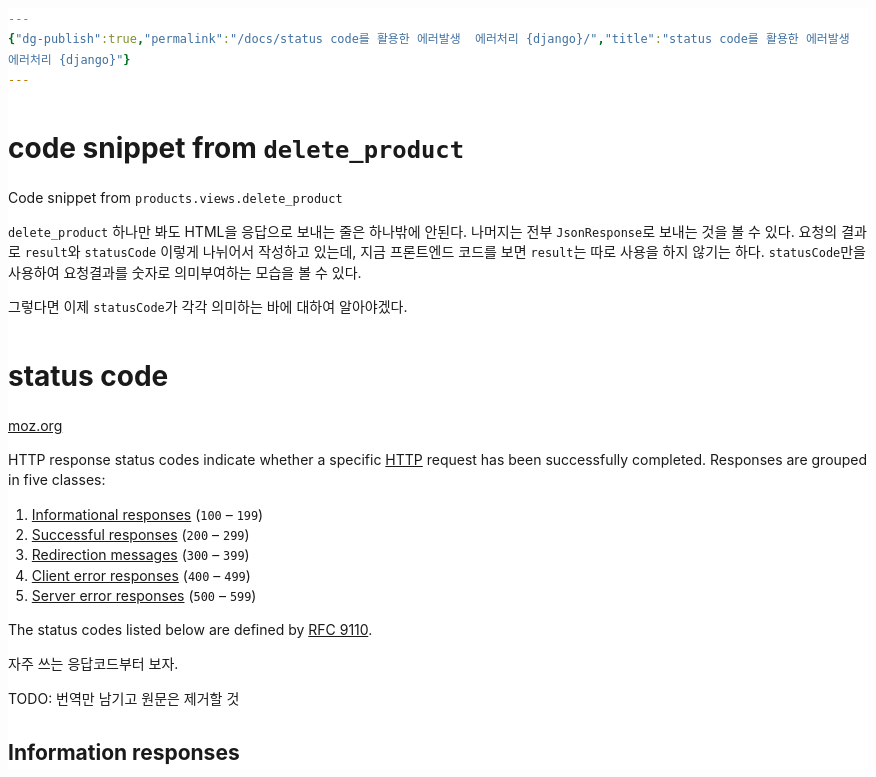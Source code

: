 ```yaml
---
{"dg-publish":true,"permalink":"/docs/status code를 활용한 에러발생  에러처리 {django}/","title":"status code를 활용한 에러발생  에러처리 {django}"}
---
```



# code snippet from `delete_product`

Code snippet from `products.views.delete_product`
<iframe src="https://github.com/ESTsoft-Book-Project/bookstore/blob/523366aa0e8eb61c16cbde90cce28190cbba8883/products/views.py#L62-L76" allow="fullscreen" allowfullscreen="" style="height:100%;width:100%; aspect-ratio: 16 / 9; "></iframe>

`delete_product` 하나만 봐도 HTML을 응답으로 보내는 줄은 하나밖에 안된다. 나머지는 전부 `JsonResponse`로 보내는 것을 볼 수 있다. 요청의 결과로 `result`와 `statusCode` 이렇게 나뉘어서 작성하고 있는데, 지금 프론트엔드 코드를 보면 `result`는 따로 사용을 하지 않기는 하다. `statusCode`만을 사용하여 요청결과를 숫자로 의미부여하는 모습을 볼 수 있다.

<iframe src="https://github.com/ESTsoft-Book-Project/bookstore/blob/0667d3eeded26793efe96c0f0243096822fb13dd/templates/book_detail.html#L39-L62" allow="fullscreen" allowfullscreen="" style="height:100%;width:100%; aspect-ratio: 16 / 9; "></iframe>

그렇다면 이제 `statusCode`가 각각 의미하는 바에 대하여 알아야겠다.

# status code

[moz.org](https://github.com/ESTsoft-Book-Project/bookstore/blob/0667d3eeded26793efe96c0f0243096822fb13dd/templates/book_detail.html#L39-L62)

HTTP response status codes indicate whether a specific [HTTP](https://developer.mozilla.org/en-US/docs/Web/HTTP) request has been successfully completed. Responses are grouped in five classes:

1. [Informational responses](https://developer.mozilla.org/en-US/docs/Web/HTTP/Status#information_responses) (`100` – `199`)
2. [Successful responses](https://developer.mozilla.org/en-US/docs/Web/HTTP/Status#successful_responses) (`200` – `299`)
3. [Redirection messages](https://developer.mozilla.org/en-US/docs/Web/HTTP/Status#redirection_messages) (`300` – `399`)
4. [Client error responses](https://developer.mozilla.org/en-US/docs/Web/HTTP/Status#client_error_responses) (`400` – `499`)
5. [Server error responses](https://developer.mozilla.org/en-US/docs/Web/HTTP/Status#server_error_responses) (`500` – `599`)

The status codes listed below are defined by [RFC 9110](https://httpwg.org/specs/rfc9110.html#overview.of.status.codes).

자주 쓰는 응답코드부터 보자.

TODO: 번역만 남기고 원문은 제거할 것

## Information responses
